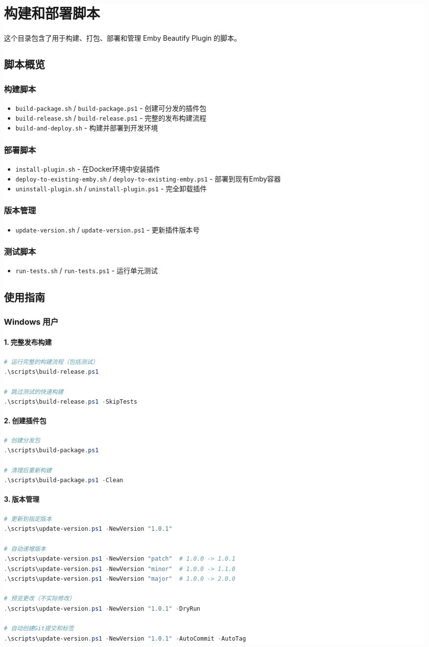 # 构建和部署脚本

这个目录包含了用于构建、打包、部署和管理 Emby Beautify Plugin 的脚本。

## 脚本概览

### 构建脚本
- `build-package.sh` / `build-package.ps1` - 创建可分发的插件包
- `build-release.sh` / `build-release.ps1` - 完整的发布构建流程
- `build-and-deploy.sh` - 构建并部署到开发环境

### 部署脚本
- `install-plugin.sh` - 在Docker环境中安装插件
- `deploy-to-existing-emby.sh` / `deploy-to-existing-emby.ps1` - 部署到现有Emby容器
- `uninstall-plugin.sh` / `uninstall-plugin.ps1` - 完全卸载插件

### 版本管理
- `update-version.sh` / `update-version.ps1` - 更新插件版本号

### 测试脚本
- `run-tests.sh` / `run-tests.ps1` - 运行单元测试

## 使用指南

### Windows 用户

#### 1. 完整发布构建
```powershell
# 运行完整的构建流程（包括测试）
.\scripts\build-release.ps1

# 跳过测试的快速构建
.\scripts\build-release.ps1 -SkipTests
```

#### 2. 创建插件包
```powershell
# 创建分发包
.\scripts\build-package.ps1

# 清理后重新构建
.\scripts\build-package.ps1 -Clean
```

#### 3. 版本管理
```powershell
# 更新到指定版本
.\scripts\update-version.ps1 -NewVersion "1.0.1"

# 自动递增版本
.\scripts\update-version.ps1 -NewVersion "patch"  # 1.0.0 -> 1.0.1
.\scripts\update-version.ps1 -NewVersion "minor"  # 1.0.0 -> 1.1.0
.\scripts\update-version.ps1 -NewVersion "major"  # 1.0.0 -> 2.0.0

# 预览更改（不实际修改）
.\scripts\update-version.ps1 -NewVersion "1.0.1" -DryRun

# 自动创建Git提交和标签
.\scripts\update-version.ps1 -NewVersion "1.0.1" -AutoCommit -AutoTag
```
